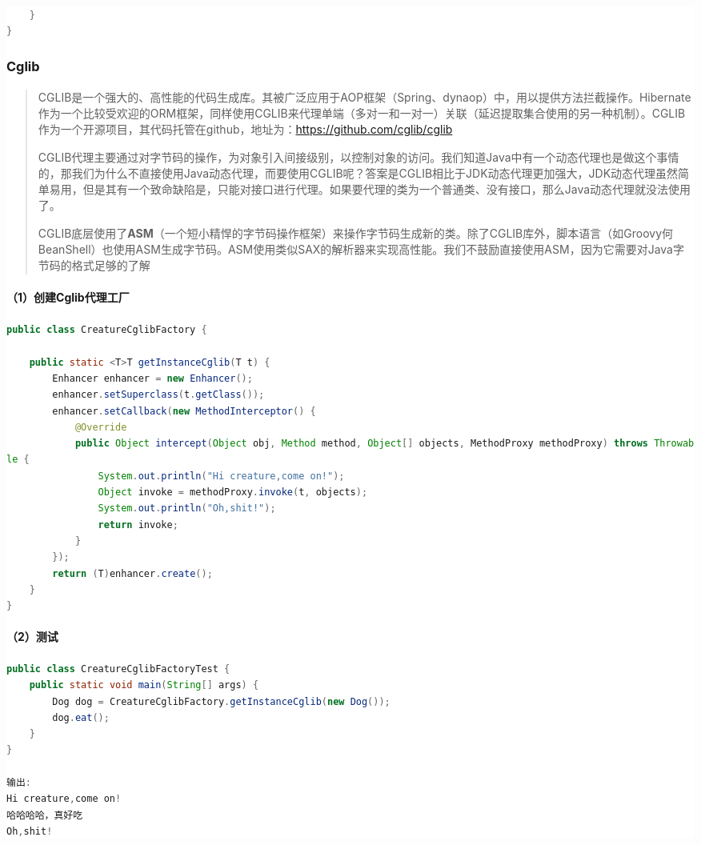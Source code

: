 ```java
    }
}
```

### Cglib

> CGLIB是一个强大的、高性能的代码生成库。其被广泛应用于AOP框架（Spring、dynaop）中，用以提供方法拦截操作。Hibernate作为一个比较受欢迎的ORM框架，同样使用CGLIB来代理单端（多对一和一对一）关联（延迟提取集合使用的另一种机制）。CGLIB作为一个开源项目，其代码托管在github，地址为：https://github.com/cglib/cglib
>
> CGLIB代理主要通过对字节码的操作，为对象引入间接级别，以控制对象的访问。我们知道Java中有一个动态代理也是做这个事情的，那我们为什么不直接使用Java动态代理，而要使用CGLIB呢？答案是CGLIB相比于JDK动态代理更加强大，JDK动态代理虽然简单易用，但是其有一个致命缺陷是，只能对接口进行代理。如果要代理的类为一个普通类、没有接口，那么Java动态代理就没法使用了。
>
> CGLIB底层使用了**ASM**（一个短小精悍的字节码操作框架）来操作字节码生成新的类。除了CGLIB库外，脚本语言（如Groovy何BeanShell）也使用ASM生成字节码。ASM使用类似SAX的解析器来实现高性能。我们不鼓励直接使用ASM，因为它需要对Java字节码的格式足够的了解

#### （1）创建Cglib代理工厂

```java
public class CreatureCglibFactory {

    public static <T>T getInstanceCglib(T t) {
        Enhancer enhancer = new Enhancer();
        enhancer.setSuperclass(t.getClass());
        enhancer.setCallback(new MethodInterceptor() {
            @Override
            public Object intercept(Object obj, Method method, Object[] objects, MethodProxy methodProxy) throws Throwable {
                System.out.println("Hi creature,come on!");
                Object invoke = methodProxy.invoke(t, objects);
                System.out.println("Oh,shit!");
                return invoke;
            }
        });
        return (T)enhancer.create();
    }
}
```

#### （2）测试

```java
public class CreatureCglibFactoryTest {
    public static void main(String[] args) {
        Dog dog = CreatureCglibFactory.getInstanceCglib(new Dog());
        dog.eat();
    }
}

输出:
Hi creature,come on!
哈哈哈哈，真好吃
Oh,shit!
```
